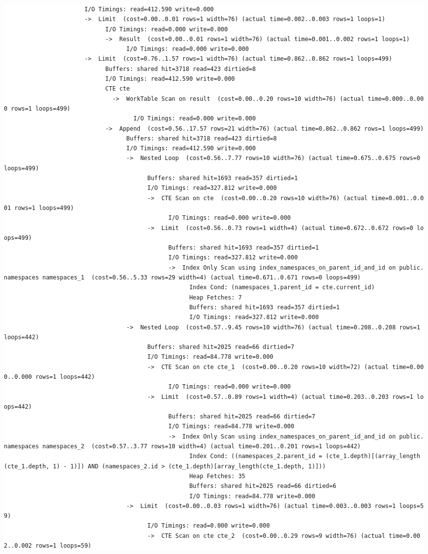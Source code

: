 ```plaintext
                       I/O Timings: read=412.590 write=0.000
                       ->  Limit  (cost=0.00..0.01 rows=1 width=76) (actual time=0.002..0.003 rows=1 loops=1)
                             I/O Timings: read=0.000 write=0.000
                             ->  Result  (cost=0.00..0.01 rows=1 width=76) (actual time=0.001..0.002 rows=1 loops=1)
                                   I/O Timings: read=0.000 write=0.000
                       ->  Limit  (cost=0.76..1.57 rows=1 width=76) (actual time=0.862..0.862 rows=1 loops=499)
                             Buffers: shared hit=3718 read=423 dirtied=8
                             I/O Timings: read=412.590 write=0.000
                             CTE cte
                               ->  WorkTable Scan on result  (cost=0.00..0.20 rows=10 width=76) (actual time=0.000..0.000 rows=1 loops=499)
                                     I/O Timings: read=0.000 write=0.000
                             ->  Append  (cost=0.56..17.57 rows=21 width=76) (actual time=0.862..0.862 rows=1 loops=499)
                                   Buffers: shared hit=3718 read=423 dirtied=8
                                   I/O Timings: read=412.590 write=0.000
                                   ->  Nested Loop  (cost=0.56..7.77 rows=10 width=76) (actual time=0.675..0.675 rows=0 loops=499)
                                         Buffers: shared hit=1693 read=357 dirtied=1
                                         I/O Timings: read=327.812 write=0.000
                                         ->  CTE Scan on cte  (cost=0.00..0.20 rows=10 width=76) (actual time=0.001..0.001 rows=1 loops=499)
                                               I/O Timings: read=0.000 write=0.000
                                         ->  Limit  (cost=0.56..0.73 rows=1 width=4) (actual time=0.672..0.672 rows=0 loops=499)
                                               Buffers: shared hit=1693 read=357 dirtied=1
                                               I/O Timings: read=327.812 write=0.000
                                               ->  Index Only Scan using index_namespaces_on_parent_id_and_id on public.namespaces namespaces_1  (cost=0.56..5.33 rows=29 width=4) (actual time=0.671..0.671 rows=0 loops=499)
                                                     Index Cond: (namespaces_1.parent_id = cte.current_id)
                                                     Heap Fetches: 7
                                                     Buffers: shared hit=1693 read=357 dirtied=1
                                                     I/O Timings: read=327.812 write=0.000
                                   ->  Nested Loop  (cost=0.57..9.45 rows=10 width=76) (actual time=0.208..0.208 rows=1 loops=442)
                                         Buffers: shared hit=2025 read=66 dirtied=7
                                         I/O Timings: read=84.778 write=0.000
                                         ->  CTE Scan on cte cte_1  (cost=0.00..0.20 rows=10 width=72) (actual time=0.000..0.000 rows=1 loops=442)
                                               I/O Timings: read=0.000 write=0.000
                                         ->  Limit  (cost=0.57..0.89 rows=1 width=4) (actual time=0.203..0.203 rows=1 loops=442)
                                               Buffers: shared hit=2025 read=66 dirtied=7
                                               I/O Timings: read=84.778 write=0.000
                                               ->  Index Only Scan using index_namespaces_on_parent_id_and_id on public.namespaces namespaces_2  (cost=0.57..3.77 rows=10 width=4) (actual time=0.201..0.201 rows=1 loops=442)
                                                     Index Cond: ((namespaces_2.parent_id = (cte_1.depth)[(array_length(cte_1.depth, 1) - 1)]) AND (namespaces_2.id > (cte_1.depth)[array_length(cte_1.depth, 1)]))
                                                     Heap Fetches: 35
                                                     Buffers: shared hit=2025 read=66 dirtied=6
                                                     I/O Timings: read=84.778 write=0.000
                                   ->  Limit  (cost=0.00..0.03 rows=1 width=76) (actual time=0.003..0.003 rows=1 loops=59)
                                         I/O Timings: read=0.000 write=0.000
                                         ->  CTE Scan on cte cte_2  (cost=0.00..0.29 rows=9 width=76) (actual time=0.002..0.002 rows=1 loops=59)
```